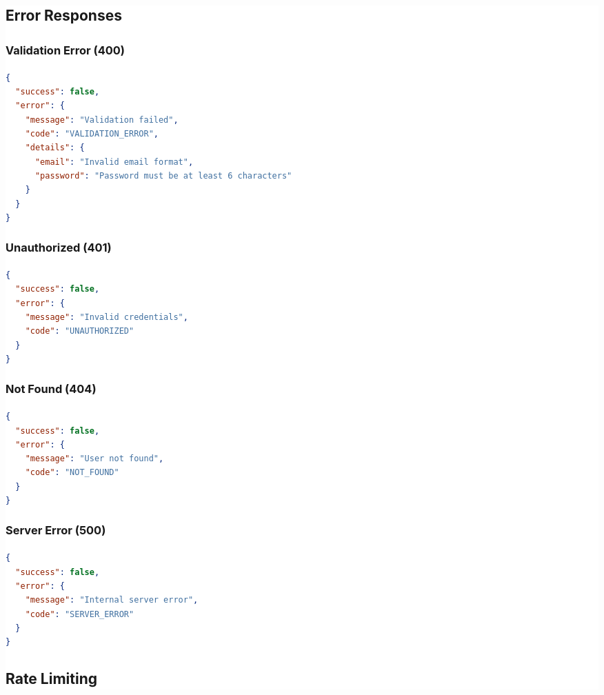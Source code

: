## Error Responses

### Validation Error (400)
```json
{
  "success": false,
  "error": {
    "message": "Validation failed",
    "code": "VALIDATION_ERROR",
    "details": {
      "email": "Invalid email format",
      "password": "Password must be at least 6 characters"
    }
  }
}
```

### Unauthorized (401)
```json
{
  "success": false,
  "error": {
    "message": "Invalid credentials",
    "code": "UNAUTHORIZED"
  }
}
```

### Not Found (404)
```json
{
  "success": false,
  "error": {
    "message": "User not found",
    "code": "NOT_FOUND"
  }
}
```

### Server Error (500)
```json
{
  "success": false,
  "error": {
    "message": "Internal server error",
    "code": "SERVER_ERROR"
  }
}
```

## Rate Limiting
